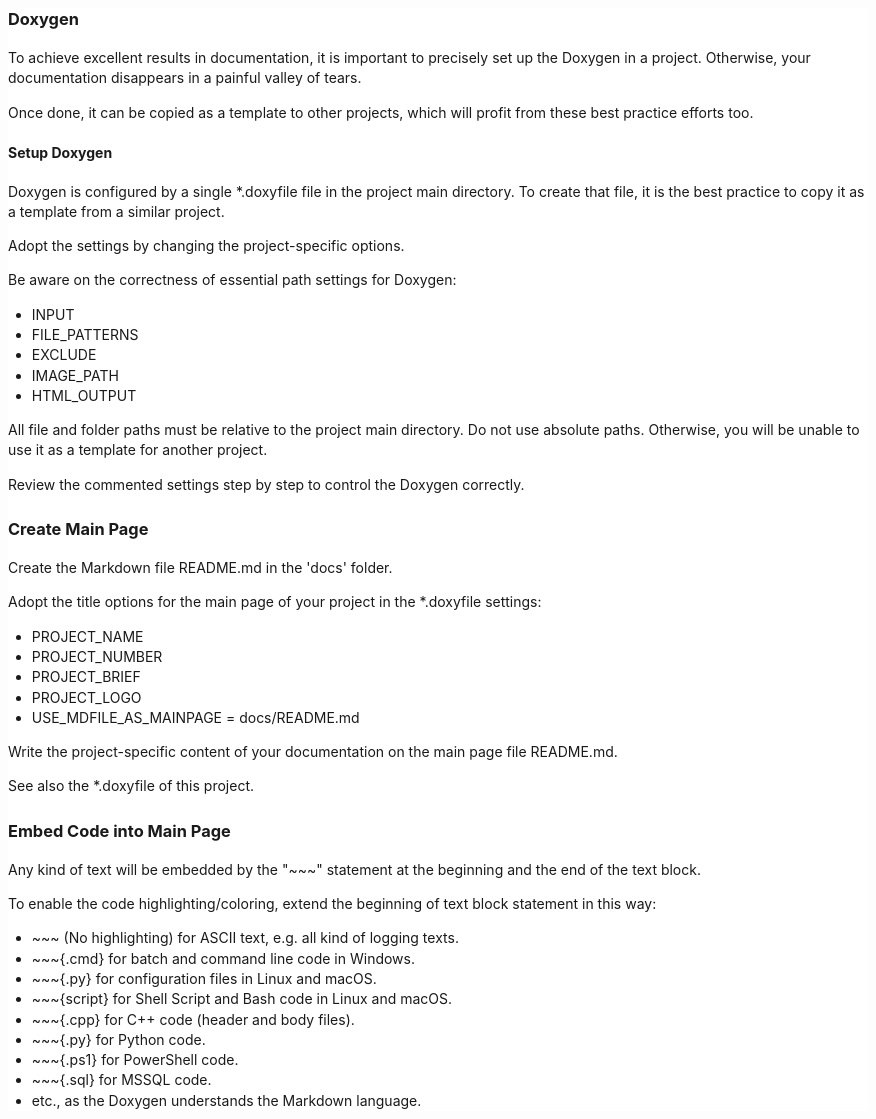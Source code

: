 ### Doxygen

To achieve excellent results in documentation, it is important to precisely set up the Doxygen in a project. Otherwise, your documentation disappears in a painful valley of tears.

Once done, it can be copied as a template to other projects, which will profit from these best practice efforts too.

#### Setup Doxygen

Doxygen is configured by a single *.doxyfile file in the project main directory. To create that file, it is the best practice to copy it as a template from a similar project.

Adopt the settings by changing the project-specific options.

Be aware on the correctness of essential path settings for Doxygen:
  * INPUT
  * FILE_PATTERNS
  * EXCLUDE
  * IMAGE_PATH
  * HTML_OUTPUT

All file and folder paths must be relative to the project main directory. Do not use absolute paths. Otherwise, you will be unable to use it as a template for another project.

Review the commented settings step by step to control the Doxygen correctly.

### Create Main Page

Create the Markdown file README.md in the 'docs' folder.

Adopt the title options for the main page of your project in the *.doxyfile settings:
  * PROJECT_NAME
  * PROJECT_NUMBER
  * PROJECT_BRIEF
  * PROJECT_LOGO
  * USE_MDFILE_AS_MAINPAGE = docs/README.md

Write the project-specific content of your documentation on the main page file README.md.

See also the *.doxyfile of this project.

### Embed Code into Main Page

Any kind of text will be embedded by the "\~\~\~" statement at the beginning and the end of the text block.

To enable the code highlighting/coloring, extend the beginning of text block statement in this way:
  * \~\~\~  (No highlighting) for ASCII text, e.g. all kind of logging texts. 
  * \~\~\~{.cmd}  for batch and command line code in Windows.
  * \~\~\~{.py}  for configuration files in Linux and macOS.
  * \~\~\~{script}  for Shell Script and Bash code in Linux and macOS.
  * \~\~\~{.cpp}  for C++ code (header and body files).
  * \~\~\~{.py}  for Python code.
  * \~\~\~{.ps1}  for PowerShell code.
  * \~\~\~{.sql}  for MSSQL code.
  * etc., as the Doxygen understands the Markdown language.
